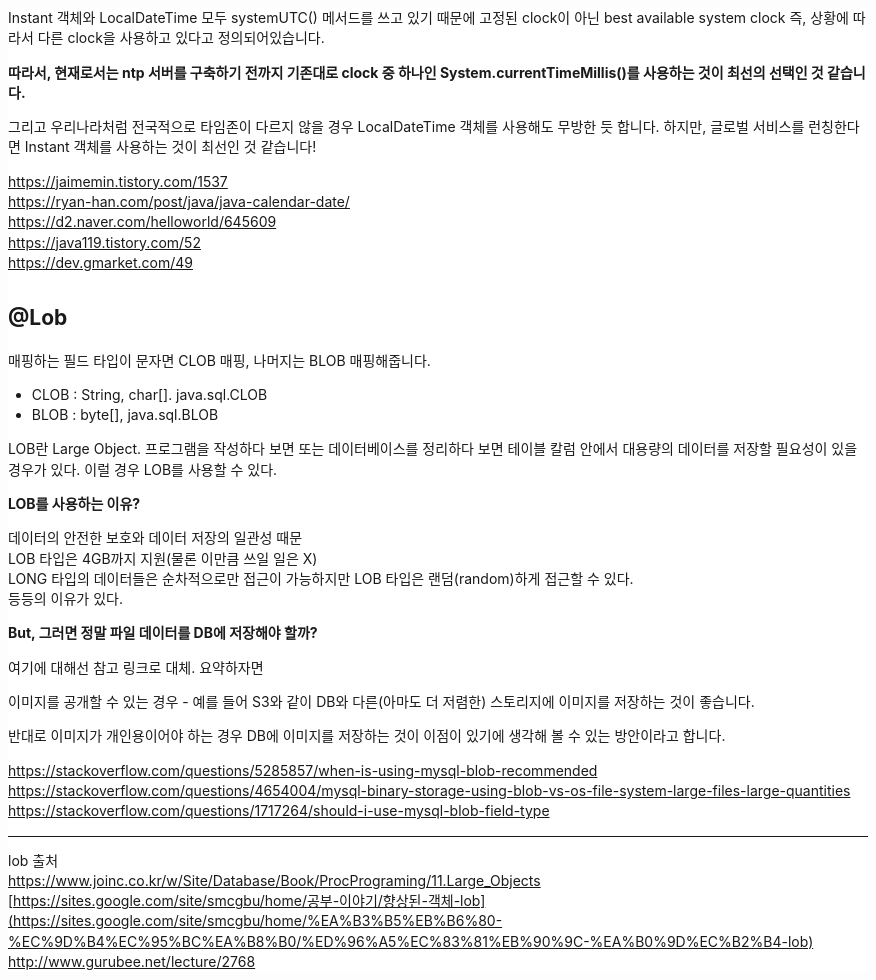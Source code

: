 Instant 객체와 LocalDateTime 모두 systemUTC() 메서드를 쓰고 있기 때문에 고정된 clock이 아닌 best available system clock 즉, 상황에 따라서 다른 clock을 사용하고 있다고 정의되어있습니다.

**따라서, 현재로서는 ntp 서버를 구축하기 전까지 기존대로 clock 중 하나인 System.currentTimeMillis()를 사용하는 것이 최선의 선택인 것 같습니다.**

그리고 우리나라처럼 전국적으로 타임존이 다르지 않을 경우 LocalDateTime 객체를 사용해도 무방한 듯 합니다.
하지만, 글로벌 서비스를 런칭한다면 Instant 객체를 사용하는 것이 최선인 것 같습니다!

https://jaimemin.tistory.com/1537</br>
https://ryan-han.com/post/java/java-calendar-date/</br>
https://d2.naver.com/helloworld/645609</br>
https://java119.tistory.com/52</br>
https://dev.gmarket.com/49

## @Lob

매핑하는 필드 타입이 문자면 CLOB 매핑, 나머지는 BLOB 매핑해줍니다.

- CLOB : String, char[]. java.sql.CLOB
- BLOB : byte[], java.sql.BLOB

LOB란 Large Object.
프로그램을 작성하다 보면 또는 데이터베이스를 정리하다 보면 테이블 칼럼 안에서 대용량의 데이터를 저장할 필요성이 있을 경우가 있다. 이럴 경우 LOB를 사용할 수 있다.

**LOB를 사용하는 이유?**

데이터의 안전한 보호와 데이터 저장의 일관성 때문<br>
LOB 타입은 4GB까지 지원(물론 이만큼 쓰일 일은 X)<br>
LONG 타입의 데이터들은 순차적으로만 접근이 가능하지만 LOB 타입은 랜덤(random)하게 접근할 수 있다.<br>
등등의 이유가 있다.

**But, 그러면 정말 파일 데이터를 DB에 저장해야 할까?**

여기에 대해선 참고 링크로 대체. 요약하자면

이미지를 공개할 수 있는 경우 - 예를 들어 S3와 같이 DB와 다른(아마도 더 저렴한) 스토리지에 이미지를 저장하는 것이 좋습니다.

반대로 이미지가 개인용이어야 하는 경우 DB에 이미지를 저장하는 것이 이점이 있기에 생각해 볼 수 있는 방안이라고 합니다.

https://stackoverflow.com/questions/5285857/when-is-using-mysql-blob-recommended</br>
https://stackoverflow.com/questions/4654004/mysql-binary-storage-using-blob-vs-os-file-system-large-files-large-quantities</br>
https://stackoverflow.com/questions/1717264/should-i-use-mysql-blob-field-type

---
lob 출처</br>
https://www.joinc.co.kr/w/Site/Database/Book/ProcPrograming/11.Large_Objects</br>
[https://sites.google.com/site/smcgbu/home/공부-이야기/향상된-객체-lob](https://sites.google.com/site/smcgbu/home/%EA%B3%B5%EB%B6%80-%EC%9D%B4%EC%95%BC%EA%B8%B0/%ED%96%A5%EC%83%81%EB%90%9C-%EA%B0%9D%EC%B2%B4-lob)<br>
http://www.gurubee.net/lecture/2768